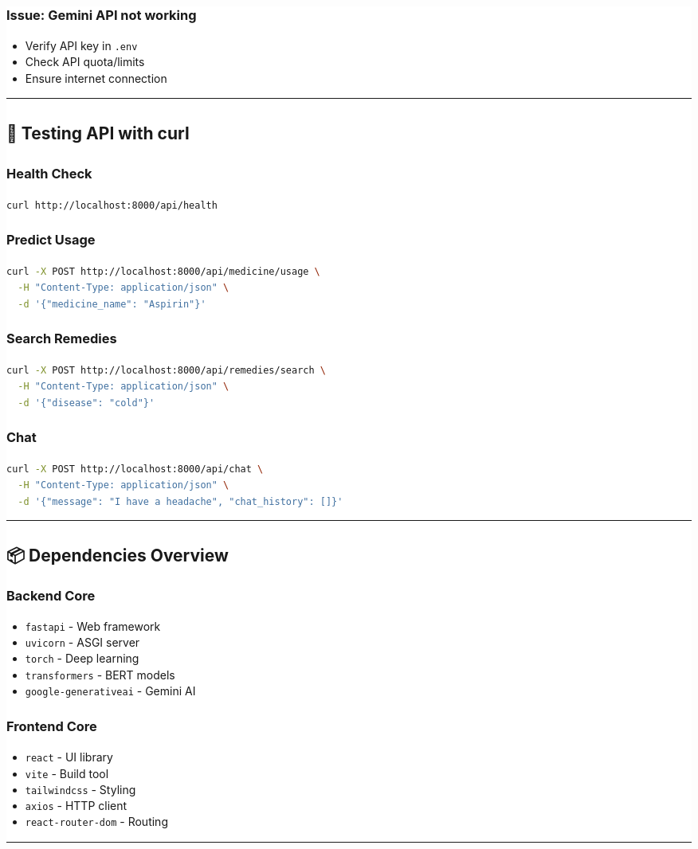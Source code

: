 ### Issue: Gemini API not working
- Verify API key in `.env`
- Check API quota/limits
- Ensure internet connection

---

## 🧪 Testing API with curl

### Health Check
```bash
curl http://localhost:8000/api/health
```

### Predict Usage
```bash
curl -X POST http://localhost:8000/api/medicine/usage \
  -H "Content-Type: application/json" \
  -d '{"medicine_name": "Aspirin"}'
```

### Search Remedies
```bash
curl -X POST http://localhost:8000/api/remedies/search \
  -H "Content-Type: application/json" \
  -d '{"disease": "cold"}'
```

### Chat
```bash
curl -X POST http://localhost:8000/api/chat \
  -H "Content-Type: application/json" \
  -d '{"message": "I have a headache", "chat_history": []}'
```

---

## 📦 Dependencies Overview

### Backend Core
- `fastapi` - Web framework
- `uvicorn` - ASGI server
- `torch` - Deep learning
- `transformers` - BERT models
- `google-generativeai` - Gemini AI

### Frontend Core
- `react` - UI library
- `vite` - Build tool
- `tailwindcss` - Styling
- `axios` - HTTP client
- `react-router-dom` - Routing

---